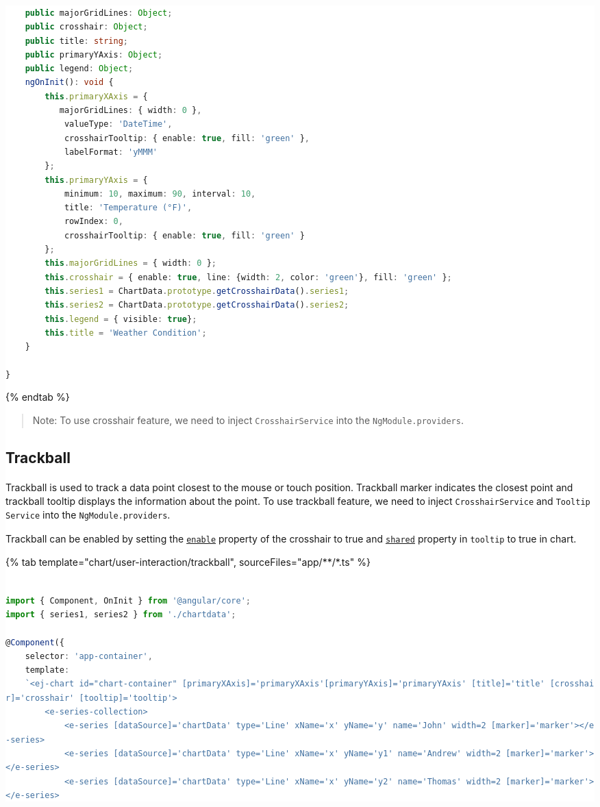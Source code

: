 ```typescript
    public majorGridLines: Object;
    public crosshair: Object;
    public title: string;
    public primaryYAxis: Object;
    public legend: Object;
    ngOnInit(): void {
        this.primaryXAxis = {
           majorGridLines: { width: 0 },
            valueType: 'DateTime',
            crosshairTooltip: { enable: true, fill: 'green' },
            labelFormat: 'yMMM'
        };
        this.primaryYAxis = {
            minimum: 10, maximum: 90, interval: 10,
            title: 'Temperature (°F)',
            rowIndex: 0,
            crosshairTooltip: { enable: true, fill: 'green' }
        };
        this.majorGridLines = { width: 0 };
        this.crosshair = { enable: true, line: {width: 2, color: 'green'}, fill: 'green' };
        this.series1 = ChartData.prototype.getCrosshairData().series1;
        this.series2 = ChartData.prototype.getCrosshairData().series2;
        this.legend = { visible: true};
        this.title = 'Weather Condition';
    }

}

```

{% endtab %}

>Note: To use crosshair feature, we need to inject `CrosshairService` into the `NgModule.providers`.

## Trackball

Trackball is used to track a data point closest to the mouse or touch position. Trackball marker indicates the closest point and trackball tooltip displays the information about the point. To use trackball feature, we need to inject `CrosshairService` and `TooltipService` into the `NgModule.providers`.

Trackball can be enabled by setting the [`enable`](../api/chart/crosshairSettings/#enable) property of the crosshair to true and
[`shared`](../api/chart/tooltipSettings/#shared) property in `tooltip` to true in chart.

{% tab template="chart/user-interaction/trackball", sourceFiles="app/**/*.ts" %}

```typescript

import { Component, OnInit } from '@angular/core';
import { series1, series2 } from './chartdata';

@Component({
    selector: 'app-container',
    template:
    `<ej-chart id="chart-container" [primaryXAxis]='primaryXAxis'[primaryYAxis]='primaryYAxis' [title]='title' [crosshair]='crosshair' [tooltip]='tooltip'>
        <e-series-collection>
            <e-series [dataSource]='chartData' type='Line' xName='x' yName='y' name='John' width=2 [marker]='marker'></e-series>
            <e-series [dataSource]='chartData' type='Line' xName='x' yName='y1' name='Andrew' width=2 [marker]='marker'></e-series>
            <e-series [dataSource]='chartData' type='Line' xName='x' yName='y2' name='Thomas' width=2 [marker]='marker'></e-series>
```